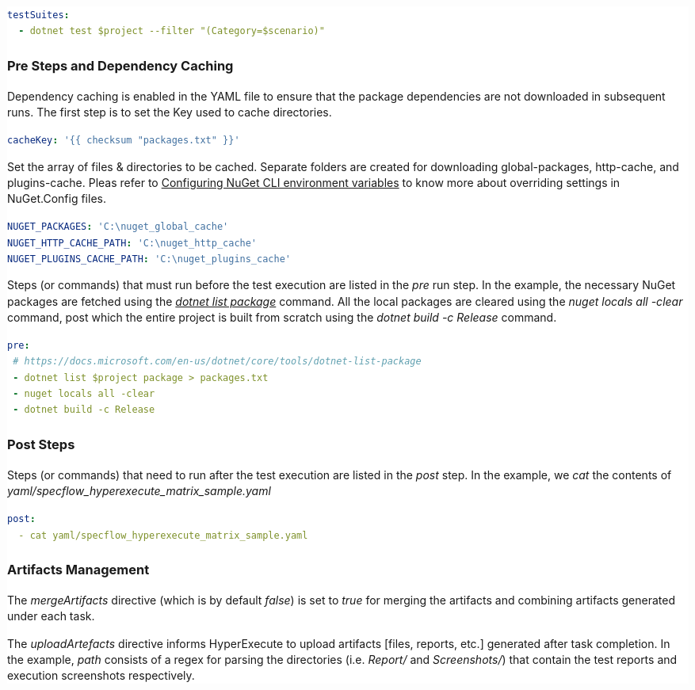 ```yaml
testSuites:
  - dotnet test $project --filter "(Category=$scenario)"
```

### Pre Steps and Dependency Caching

Dependency caching is enabled in the YAML file to ensure that the package dependencies are not downloaded in subsequent runs. The first step is to set the Key used to cache directories.

```yaml
cacheKey: '{{ checksum "packages.txt" }}'
```

Set the array of files & directories to be cached. Separate folders are created for downloading global-packages, http-cache, and plugins-cache. Pleas refer to [Configuring NuGet CLI environment variables](https://docs.microsoft.com/en-us/nuget/reference/cli-reference/cli-ref-environment-variables) to know more about overriding settings in NuGet.Config files.


```yaml
NUGET_PACKAGES: 'C:\nuget_global_cache'
NUGET_HTTP_CACHE_PATH: 'C:\nuget_http_cache'
NUGET_PLUGINS_CACHE_PATH: 'C:\nuget_plugins_cache'
```

Steps (or commands) that must run before the test execution are listed in the *pre* run step. In the example, the necessary NuGet packages are fetched using the [*dotnet list package*](https://docs.microsoft.com/en-us/dotnet/core/tools/dotnet-list-package) command. All the local packages are cleared using the *nuget locals all -clear* command, post which the entire project is built from scratch using the *dotnet build -c Release* command.

```yaml
pre:
 # https://docs.microsoft.com/en-us/dotnet/core/tools/dotnet-list-package
 - dotnet list $project package > packages.txt
 - nuget locals all -clear
 - dotnet build -c Release
```

### Post Steps

Steps (or commands) that need to run after the test execution are listed in the *post* step. In the example, we *cat* the contents of *yaml/specflow_hyperexecute_matrix_sample.yaml*

```yaml
post:
  - cat yaml/specflow_hyperexecute_matrix_sample.yaml
```

### Artifacts Management

The *mergeArtifacts* directive (which is by default *false*) is set to *true* for merging the artifacts and combining artifacts generated under each task.

The *uploadArtefacts* directive informs HyperExecute to upload artifacts [files, reports, etc.] generated after task completion. In the example, *path* consists of a regex for parsing the directories (i.e. *Report/* and *Screenshots/*) that contain the test reports and execution screenshots respectively.
